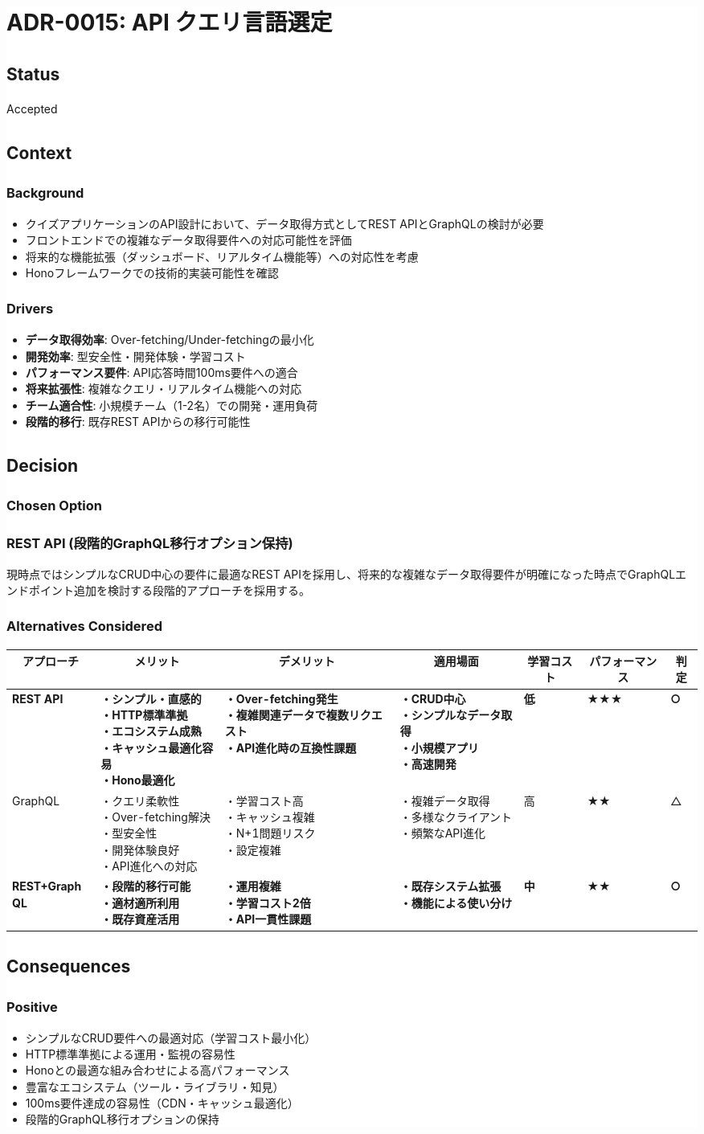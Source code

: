 # ADR-0015: API クエリ言語選定

## Status

Accepted

## Context

### Background

- クイズアプリケーションのAPI設計において、データ取得方式としてREST APIとGraphQLの検討が必要
- フロントエンドでの複雑なデータ取得要件への対応可能性を評価
- 将来的な機能拡張（ダッシュボード、リアルタイム機能等）への対応性を考慮
- Honoフレームワークでの技術的実装可能性を確認

### Drivers

- **データ取得効率**: Over-fetching/Under-fetchingの最小化
- **開発効率**: 型安全性・開発体験・学習コスト
- **パフォーマンス要件**: API応答時間100ms要件への適合
- **将来拡張性**: 複雑なクエリ・リアルタイム機能への対応
- **チーム適合性**: 小規模チーム（1-2名）での開発・運用負荷
- **段階的移行**: 既存REST APIからの移行可能性

## Decision

### Chosen Option

### REST API (段階的GraphQL移行オプション保持)

現時点ではシンプルなCRUD中心の要件に最適なREST APIを採用し、将来的な複雑なデータ取得要件が明確になった時点でGraphQLエンドポイント追加を検討する段階的アプローチを採用する。

### Alternatives Considered

| アプローチ | メリット | デメリット | 適用場面 | 学習コスト | パフォーマンス | 判定 |
|-----------|----------|------------|----------|------------|---------------|------|
| **REST API** | **・シンプル・直感的**<br>**・HTTP標準準拠**<br>**・エコシステム成熟**<br>**・キャッシュ最適化容易**<br>**・Hono最適化** | **・Over-fetching発生**<br>**・複雑関連データで複数リクエスト**<br>**・API進化時の互換性課題** | **・CRUD中心**<br>**・シンプルなデータ取得**<br>**・小規模アプリ**<br>**・高速開発** | **低** | **★★★** | **○** |
| GraphQL | ・クエリ柔軟性<br>・Over-fetching解決<br>・型安全性<br>・開発体験良好<br>・API進化への対応 | ・学習コスト高<br>・キャッシュ複雑<br>・N+1問題リスク<br>・設定複雑 | ・複雑データ取得<br>・多様なクライアント<br>・頻繁なAPI進化 | 高 | ★★ | △ |
| **REST+GraphQL** | **・段階的移行可能**<br>**・適材適所利用**<br>**・既存資産活用** | **・運用複雑**<br>**・学習コスト2倍**<br>**・API一貫性課題** | **・既存システム拡張**<br>**・機能による使い分け** | **中** | **★★** | **○** |

## Consequences

### Positive

- シンプルなCRUD要件への最適対応（学習コスト最小化）
- HTTP標準準拠による運用・監視の容易性
- Honoとの最適な組み合わせによる高パフォーマンス
- 豊富なエコシステム（ツール・ライブラリ・知見）
- 100ms要件達成の容易性（CDN・キャッシュ最適化）
- 段階的GraphQL移行オプションの保持
